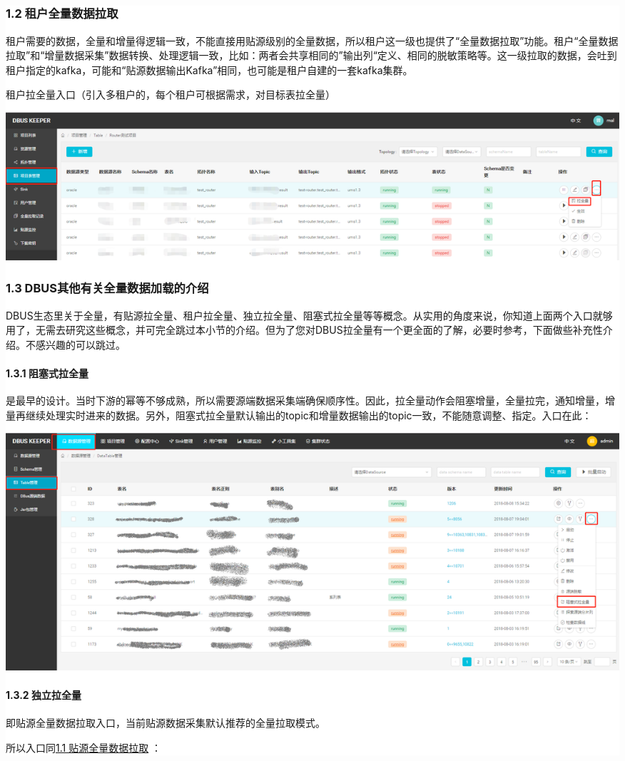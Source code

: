 ### 1.2 租户全量数据拉取

租户需要的数据，全量和增量得逻辑一致，不能直接用贴源级别的全量数据，所以租户这一级也提供了“全量数据拉取”功能。租户“全量数据拉取”和“增量数据采集”数据转换、处理逻辑一致，比如：两者会共享相同的”输出列“定义、相同的脱敏策略等。这一级拉取的数据，会吐到租户指定的kafka，可能和“贴源数据输出Kafka”相同，也可能是租户自建的一套kafka集群。

租户拉全量入口（引入多租户的，每个租户可根据需求，对目标表拉全量）

![user-fullpull](img/manual/user-fullpull.png)

### 1.3 DBUS其他有关全量数据加载的介绍

DBUS生态里关于全量，有贴源拉全量、租户拉全量、独立拉全量、阻塞式拉全量等等概念。从实用的角度来说，你知道上面两个入口就够用了，无需去研究这些概念，并可完全跳过本小节的介绍。但为了您对DBUS拉全量有一个更全面的了解，必要时参考，下面做些补充性介绍。不感兴趣的可以跳过。

#### 1.3.1  阻塞式拉全量

是最早的设计。当时下游的幂等不够成熟，所以需要源端数据采集端确保顺序性。因此，拉全量动作会阻塞增量，全量拉完，通知增量，增量再继续处理实时进来的数据。另外，阻塞式拉全量默认输出的topic和增量数据输出的topic一致，不能随意调整、指定。入口在此：

![normal-fullpull](img/manual/normal-fullpull.png)

#### 1.3.2 独立拉全量

即贴源全量数据拉取入口，当前贴源数据采集默认推荐的全量拉取模式。

所以入口同[1.1 贴源全量数据拉取](#independent-fullpull) ：
